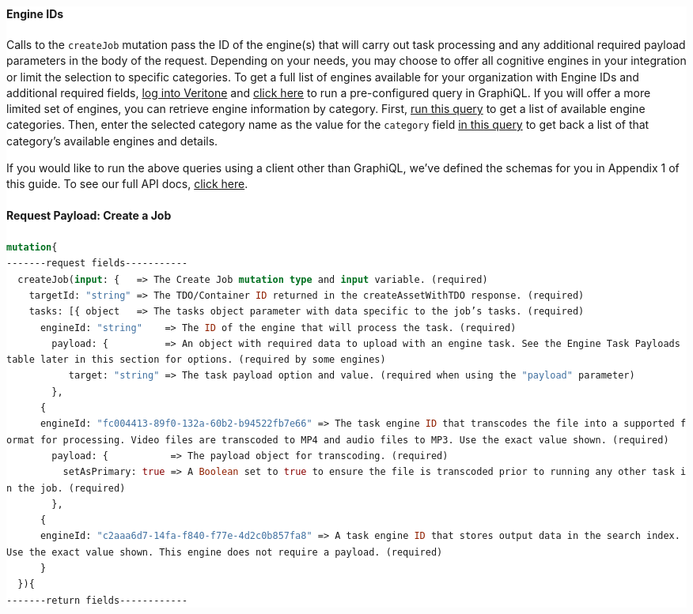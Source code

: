 #### Engine IDs

Calls to the `createJob` mutation pass the ID of the engine(s) that will carry out task processing and any additional required payload parameters in the body of the request. 
Depending on your needs, you may choose to offer all cognitive engines in your integration or limit the selection to specific categories. To get a full list of engines available for your organization with Engine IDs and additional required fields, [log into Veritone](https://www.veritone.com/) and [click here](https://api.veritone.com/v3/graphiql?query=%7B%0A%20%20engines%28limit%3A%201000%29%20%7B%0A%20%20%20%20count%0A%20%20%20%20records%20%7B%0A%20%20%20%20%20%20id%0A%20%20%20%20%20%20category%20%7B%0A%20%20%20%20%20%20%20%20id%0A%20%20%20%20%20%20%20%20name%0A%20%20%20%20%20%20%7D%0A%20%20%20%20%20%20fields%20%7B%0A%20%20%20%20%20%20%20%20name%0A%20%20%20%20%20%20%20%20type%0A%20%20%20%20%20%20%20%20max%0A%20%20%20%20%20%20%20%20min%0A%20%20%20%20%20%20%20%20step%0A%20%20%20%20%20%20%20%20info%0A%20%20%20%20%20%20%20%20label%0A%20%20%20%20%20%20%20%20defaultValue%0A%20%20%20%20%20%20%20%20options%20%7B%0A%20%20%20%20%20%20%20%20%20%20key%0A%20%20%20%20%20%20%20%20%20%20value%0A%20%20%20%20%20%20%20%20%7D%0A%20%20%20%20%20%20%7D%0A%20%20%20%20%7D%0A%20%20%7D%0A%7D) to run a pre-configured query in GraphiQL. If you will offer a more limited set of engines, you can retrieve engine information by category. First, [run this query](https://api.veritone.com/v3/graphiql?query=query%20%7B%0A%20%20engineCategories%20%7B%0A%20%20%20%20records%20%7B%0A%20%20%20%20%20%20id%20%0A%20%20%20%20%20%20name%0A%20%20%20%20%20%20description%0A%20%20%20%20%7D%0A%20%20%7D%0A%7D%0A%0A%0A) to get a list of available engine categories. Then, enter the selected category name as the value for the `category` field [in this query](https://api.veritone.com/v3/graphiql?query=%7B%0A%20%20engines%28category%3A%20%22transcription%22%2C%20limit%3A%201000%29%20%7B%0A%20%20%20%20count%0A%20%20%20%20records%20%7B%0A%20%20%20%20%20%20id%0A%20%20%20%20%20%20category%20%7B%0A%20%20%20%20%20%20%20%20id%0A%20%20%20%20%20%20%20%20name%0A%20%20%20%20%20%20%7D%0A%20%20%20%20%20%20fields%20%7B%0A%20%20%20%20%20%20%20%20name%0A%20%20%20%20%20%20%20%20type%0A%20%20%20%20%20%20%20%20max%0A%20%20%20%20%20%20%20%20min%0A%20%20%20%20%20%20%20%20step%0A%20%20%20%20%20%20%20%20info%0A%20%20%20%20%20%20%20%20label%0A%20%20%20%20%20%20%20%20defaultValue%0A%20%20%20%20%20%20%20%20options%20%7B%0A%20%20%20%20%20%20%20%20%20%20key%0A%20%20%20%20%20%20%20%20%20%20value%0A%20%20%20%20%20%20%20%20%7D%0A%20%20%20%20%20%20%7D%0A%20%20%20%20%7D%0A%20%20%7D%0A%7D) to get back a list of that category’s available engines and details.

If you would like to run the above queries using a client other than GraphiQL, we’ve defined the schemas for you in Appendix 1 of this guide. To see our full API docs, [click here](https://api.veritone.com/v3/graphqldocs/).

#### Request Payload: Create a Job

```graphql
mutation{
-------request fields-----------
  createJob(input: {   => The Create Job mutation type and input variable. (required)
    targetId: "string" => The TDO/Container ID returned in the createAssetWithTDO response. (required)
    tasks: [{ object   => The tasks object parameter with data specific to the job’s tasks. (required)
      engineId: "string"    => The ID of the engine that will process the task. (required)
        payload: {          => An object with required data to upload with an engine task. See the Engine Task Payloads table later in this section for options. (required by some engines)
           target: "string" => The task payload option and value. (required when using the "payload" parameter)
        },
      {
      engineId: "fc004413-89f0-132a-60b2-b94522fb7e66" => The task engine ID that transcodes the file into a supported format for processing. Video files are transcoded to MP4 and audio files to MP3. Use the exact value shown. (required)
        payload: {           => The payload object for transcoding. (required)
          setAsPrimary: true => A Boolean set to true to ensure the file is transcoded prior to running any other task in the job. (required)
        },
      {
      engineId: "c2aaa6d7-14fa-f840-f77e-4d2c0b857fa8" => A task engine ID that stores output data in the search index. Use the exact value shown. This engine does not require a payload. (required)
      }
  }){
-------return fields------------
```